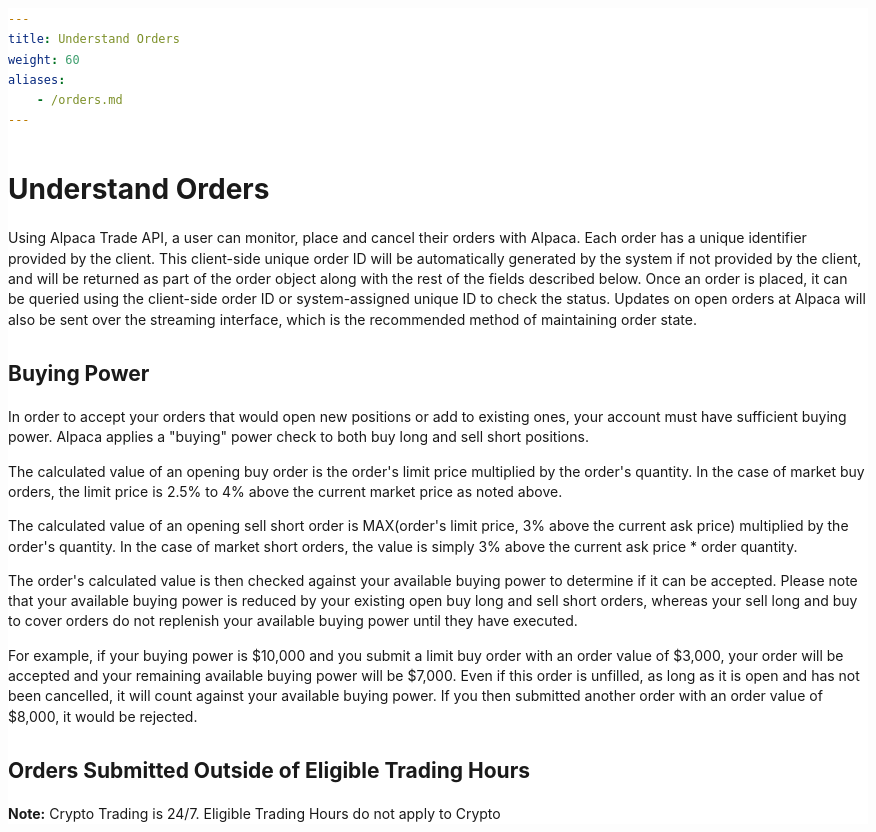 ```yaml
---
title: Understand Orders
weight: 60
aliases:
    - /orders.md
---
```


# Understand Orders

Using Alpaca Trade API, a user can monitor, place and cancel their orders
with Alpaca. Each order has a unique identifier provided by the client.
This client-side unique order ID will be automatically generated by the
system if not provided by the client, and will be returned as part of
the order object along with the rest of the fields described below. Once
an order is placed, it can be queried using the client-side order ID
or system-assigned unique ID to check the status. Updates on open orders
at Alpaca will also be sent over the streaming interface, which is the
recommended method of maintaining order state.

## Buying Power

In order to accept your orders that would open new positions or add to existing ones, your account must have sufficient buying power.
Alpaca applies a "buying" power check to both buy long and sell short positions.

The calculated value of an opening buy order is the order's limit price multiplied by the order's
quantity. In the case of market buy orders, the limit price is 2.5% to 4% above the current market price as noted above.

The calculated value of an opening sell short order is MAX(order's limit price, 3% above the current ask price)
multiplied by the order's quantity. In the case of market short orders, the value is simply 3% above the current ask price * order quantity.

The order's calculated value is then checked against your available buying power to determine if it can be accepted.
Please note that your available buying power is reduced by your existing open buy long and sell short orders,
whereas your sell long and buy to cover orders do not replenish your available buying power until they have executed.

For example, if your buying power is $10,000 and you submit a limit buy order with an order
value of $3,000, your order will be accepted and your remaining available buying power will
be $7,000. Even if this order is unfilled, as long as it is open and has not been cancelled, it will count against
your available buying power. If you then submitted another order with an order value of $8,000, it would be rejected.

## Orders Submitted Outside of Eligible Trading Hours
**Note:** Crypto Trading is 24/7. Eligible Trading Hours do not apply to Crypto
